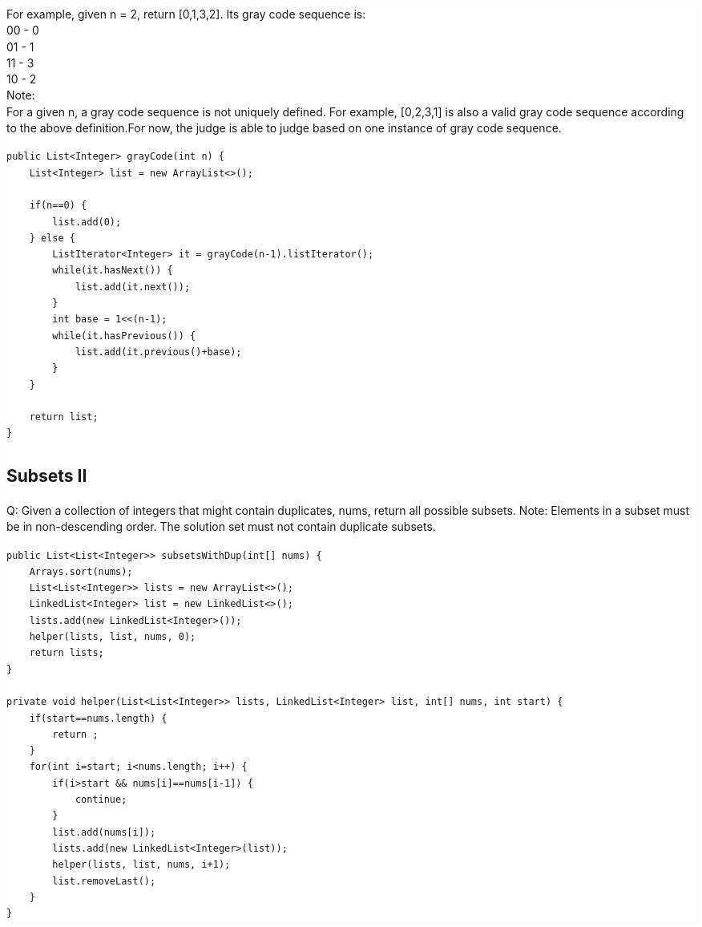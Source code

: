 For example, given n = 2, return [0,1,3,2]. Its gray code sequence is:   
00 - 0   
01 - 1   
11 - 3   
10 - 2   
Note:   
For a given n, a gray code sequence is not uniquely defined. For example, [0,2,3,1] is also a valid gray code sequence according to the above definition.For now, the judge is able to judge based on one instance of gray code sequence.   
```
public List<Integer> grayCode(int n) {
    List<Integer> list = new ArrayList<>();

    if(n==0) {
        list.add(0);
    } else {
        ListIterator<Integer> it = grayCode(n-1).listIterator();
        while(it.hasNext()) {
            list.add(it.next());
        }
        int base = 1<<(n-1);
        while(it.hasPrevious()) {
            list.add(it.previous()+base);
        }
    }

    return list;
}
```

##  Subsets II
Q: Given a collection of integers that might contain duplicates, nums, return all possible subsets. Note: Elements in a subset must be in non-descending order. The solution set must not contain duplicate subsets.
```
public List<List<Integer>> subsetsWithDup(int[] nums) {
    Arrays.sort(nums);
    List<List<Integer>> lists = new ArrayList<>();
    LinkedList<Integer> list = new LinkedList<>();
    lists.add(new LinkedList<Integer>());
    helper(lists, list, nums, 0);
    return lists;
}

private void helper(List<List<Integer>> lists, LinkedList<Integer> list, int[] nums, int start) {
    if(start==nums.length) {
        return ;
    }
    for(int i=start; i<nums.length; i++) {
        if(i>start && nums[i]==nums[i-1]) {
            continue;
        }
        list.add(nums[i]);
        lists.add(new LinkedList<Integer>(list));
        helper(lists, list, nums, i+1);
        list.removeLast();
    }
}
```
